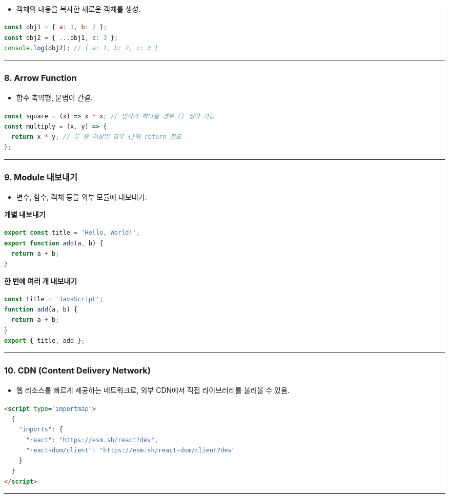 - 객체의 내용을 복사한 새로운 객체를 생성.

```javascript
const obj1 = { a: 1, b: 2 };
const obj2 = { ...obj1, c: 3 };
console.log(obj2); // { a: 1, b: 2, c: 3 }
```

---

### 8. Arrow Function

- 함수 축약형, 문법이 간결.

```javascript
const square = (x) => x * x; // 인자가 하나일 경우 () 생략 가능
const multiply = (x, y) => {
  return x * y; // 두 줄 이상일 경우 {}와 return 필요
};
```

---

### 9. Module 내보내기

- 변수, 함수, 객체 등을 외부 모듈에 내보내기.

**개별 내보내기**

```javascript
export const title = 'Hello, World!';
export function add(a, b) {
  return a + b;
}
```

**한 번에 여러 개 내보내기**

```javascript
const title = 'JavaScript';
function add(a, b) {
  return a + b;
}
export { title, add };
```

---

### 10. CDN (Content Delivery Network)

- 웹 리소스를 빠르게 제공하는 네트워크로, 외부 CDN에서 직접 라이브러리를 불러올 수 있음.

```html
<script type="importmap">
  {
    "imports": {
      "react": "https://esm.sh/react?dev",
      "react-dom/client": "https://esm.sh/react-dom/client?dev"
    }
  }
</script>
```

---